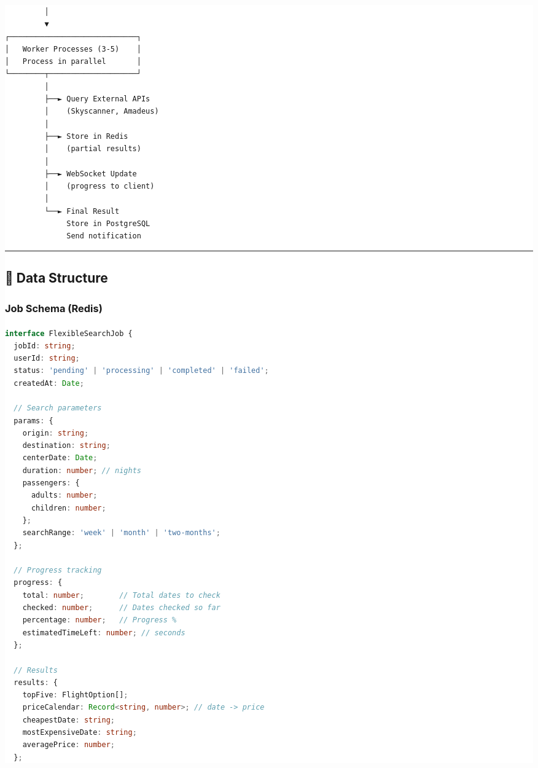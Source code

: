```
         │
         ▼
┌─────────────────────────────┐
│   Worker Processes (3-5)    │
│   Process in parallel       │
└────────┬────────────────────┘
         │
         ├──► Query External APIs
         │    (Skyscanner, Amadeus)
         │
         ├──► Store in Redis
         │    (partial results)
         │
         ├──► WebSocket Update
         │    (progress to client)
         │
         └──► Final Result
              Store in PostgreSQL
              Send notification
```

---

## 💾 Data Structure

### Job Schema (Redis)

```typescript
interface FlexibleSearchJob {
  jobId: string;
  userId: string;
  status: 'pending' | 'processing' | 'completed' | 'failed';
  createdAt: Date;
  
  // Search parameters
  params: {
    origin: string;
    destination: string;
    centerDate: Date;
    duration: number; // nights
    passengers: {
      adults: number;
      children: number;
    };
    searchRange: 'week' | 'month' | 'two-months';
  };
  
  // Progress tracking
  progress: {
    total: number;        // Total dates to check
    checked: number;      // Dates checked so far
    percentage: number;   // Progress %
    estimatedTimeLeft: number; // seconds
  };
  
  // Results
  results: {
    topFive: FlightOption[];
    priceCalendar: Record<string, number>; // date -> price
    cheapestDate: string;
    mostExpensiveDate: string;
    averagePrice: number;
  };
```
